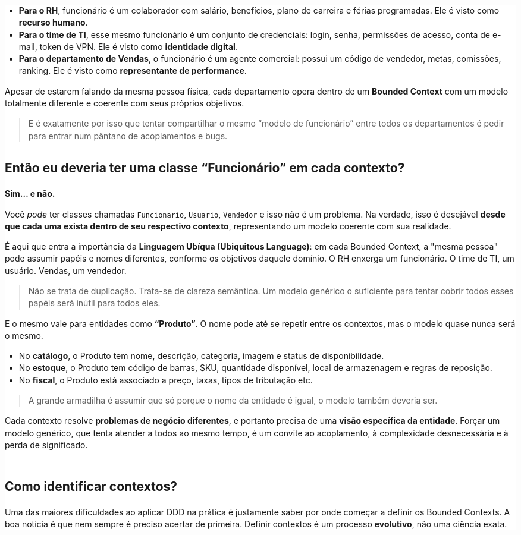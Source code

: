 - **Para o RH**, funcionário é um colaborador com salário, benefícios, plano de carreira e férias programadas. Ele é visto como **recurso humano**.
- **Para o time de TI**, esse mesmo funcionário é um conjunto de credenciais: login, senha, permissões de acesso, conta de e-mail, token de VPN. Ele é visto como **identidade digital**.
- **Para o departamento de Vendas**, o funcionário é um agente comercial: possui um código de vendedor, metas, comissões, ranking. Ele é visto como **representante de performance**.

Apesar de estarem falando da mesma pessoa física, cada departamento opera dentro de um **Bounded Context** com um modelo totalmente diferente e coerente com seus próprios objetivos.

> E é exatamente por isso que tentar compartilhar o mesmo “modelo de funcionário” entre todos os departamentos é pedir para entrar num pântano de acoplamentos e bugs.
> 

## Então eu deveria ter uma classe “Funcionário” em cada contexto?

**Sim… e não.**

Você *pode* ter classes chamadas `Funcionario`, `Usuario`, `Vendedor`  e isso não é um problema. Na verdade, isso é desejável **desde que cada uma exista dentro de seu respectivo contexto**, representando um modelo coerente com sua realidade.

É aqui que entra a importância da **Linguagem Ubíqua (Ubiquitous Language)**: em cada Bounded Context, a "mesma pessoa" pode assumir papéis e nomes diferentes, conforme os objetivos daquele domínio. O RH enxerga um funcionário. O time de TI, um usuário. Vendas, um vendedor.

> Não se trata de duplicação. Trata-se de clareza semântica. Um modelo genérico o suficiente para tentar cobrir todos esses papéis será inútil para todos eles.
> 

E o mesmo vale para entidades como **“Produto”**. O nome pode até se repetir entre os contextos, mas o modelo quase nunca será o mesmo.

- No **catálogo**, o Produto tem nome, descrição, categoria, imagem e status de disponibilidade.
- No **estoque**, o Produto tem código de barras, SKU, quantidade disponível, local de armazenagem e regras de reposição.
- No **fiscal**, o Produto está associado a preço, taxas, tipos de tributação etc.

> A grande armadilha é assumir que só porque o nome da entidade é igual, o modelo também deveria ser.
> 

Cada contexto resolve **problemas de negócio diferentes**, e portanto precisa de uma **visão específica da entidade**. Forçar um modelo genérico, que tenta atender a todos ao mesmo tempo, é um convite ao acoplamento, à complexidade desnecessária e à perda de significado.

---

## Como identificar contextos?

Uma das maiores dificuldades ao aplicar DDD na prática é justamente saber por onde começar a definir os Bounded Contexts. A boa notícia é que nem sempre é preciso acertar de primeira. Definir contextos é um processo **evolutivo**, não uma ciência exata.
